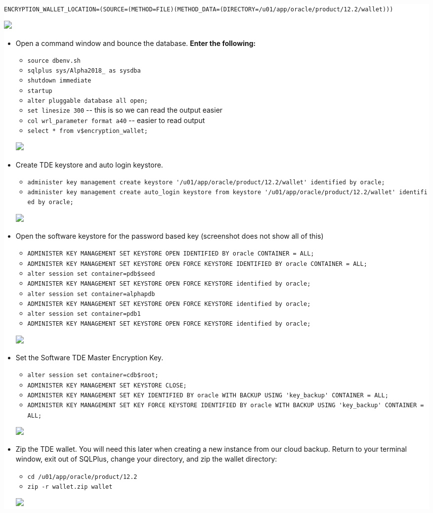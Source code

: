 `ENCRYPTION_WALLET_LOCATION=(SOURCE=(METHOD=FILE)(METHOD_DATA=(DIRECTORY=/u01/app/oracle/product/12.2/wallet)))`

![](images/100/image15.05.png)

-	Open a command window and bounce the database.  **Enter the following:**
	- `source dbenv.sh`
	- `sqlplus sys/Alpha2018_ as sysdba`
	- `shutdown immediate`
	- `startup`
	- `alter pluggable database all open;`
	- `set linesize 300` -- this is so we can read the output easier
	- `col wrl_parameter format a40` -- easier to read output
	- `select * from v$encryption_wallet;`

	![](images/100/image15.06.png)

-	Create TDE keystore and auto login keystore.
	- `administer key management create keystore '/u01/app/oracle/product/12.2/wallet' identified by oracle;`
	- `administer key management create auto_login keystore from keystore '/u01/app/oracle/product/12.2/wallet' identified by oracle;`

	![](images/100/image15.07.png)

-	Open the software keystore for the password based key (screenshot does not show all of this)
	- `ADMINISTER KEY MANAGEMENT SET KEYSTORE OPEN IDENTIFIED BY oracle CONTAINER = ALL;`
	- `ADMINISTER KEY MANAGEMENT SET KEYSTORE OPEN FORCE KEYSTORE IDENTIFIED BY oracle CONTAINER = ALL;`
	- `alter session set container=pdb$seed`
	- `ADMINISTER KEY MANAGEMENT SET KEYSTORE OPEN FORCE KEYSTORE identified by oracle;`
	- `alter session set container=alphapdb`
	- `ADMINISTER KEY MANAGEMENT SET KEYSTORE OPEN FORCE KEYSTORE identified by oracle;`
	- `alter session set container=pdb1`
	- `ADMINISTER KEY MANAGEMENT SET KEYSTORE OPEN FORCE KEYSTORE identified by oracle;`

	![](images/100/image15.08.png)

-	Set the Software TDE Master Encryption Key.
	- `alter session set container=cdb$root;`
	- `ADMINISTER KEY MANAGEMENT SET KEYSTORE CLOSE;`
	- `ADMINISTER KEY MANAGEMENT SET KEY IDENTIFIED BY oracle WITH BACKUP USING 'key_backup' CONTAINER = ALL;`
	- `ADMINISTER KEY MANAGEMENT SET KEY FORCE KEYSTORE IDENTIFIED BY oracle WITH BACKUP USING 'key_backup' CONTAINER = ALL;`

	![](images/100/image15.09.png)

-	Zip the TDE wallet.  You will need this later when creating a new instance from our cloud backup.  Return to your terminal window, exit out of SQLPlus, change your directory, and zip the wallet directory:
	- `cd /u01/app/oracle/product/12.2`
	- `zip -r wallet.zip wallet`

	![](images/100/image15.17.png)